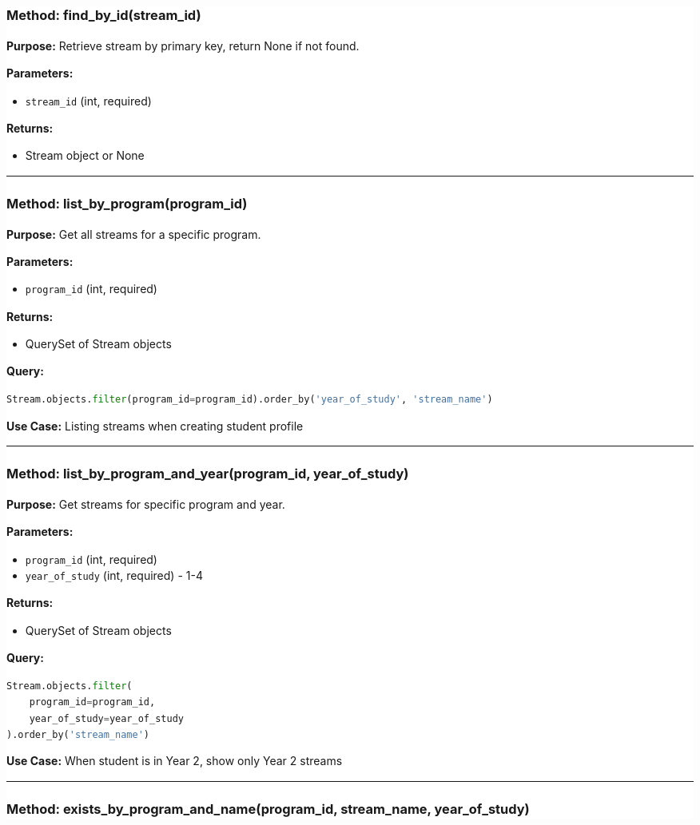 
### Method: find_by_id(stream_id)

**Purpose:** Retrieve stream by primary key, return None if not found.

**Parameters:**
- `stream_id` (int, required)

**Returns:**
- Stream object or None

---

### Method: list_by_program(program_id)

**Purpose:** Get all streams for a specific program.

**Parameters:**
- `program_id` (int, required)

**Returns:**
- QuerySet of Stream objects

**Query:**
```python
Stream.objects.filter(program_id=program_id).order_by('year_of_study', 'stream_name')
```

**Use Case:** Listing streams when creating student profile

---

### Method: list_by_program_and_year(program_id, year_of_study)

**Purpose:** Get streams for specific program and year.

**Parameters:**
- `program_id` (int, required)
- `year_of_study` (int, required) - 1-4

**Returns:**
- QuerySet of Stream objects

**Query:**
```python
Stream.objects.filter(
    program_id=program_id,
    year_of_study=year_of_study
).order_by('stream_name')
```

**Use Case:** When student is in Year 2, show only Year 2 streams

---

### Method: exists_by_program_and_name(program_id, stream_name, year_of_study)

